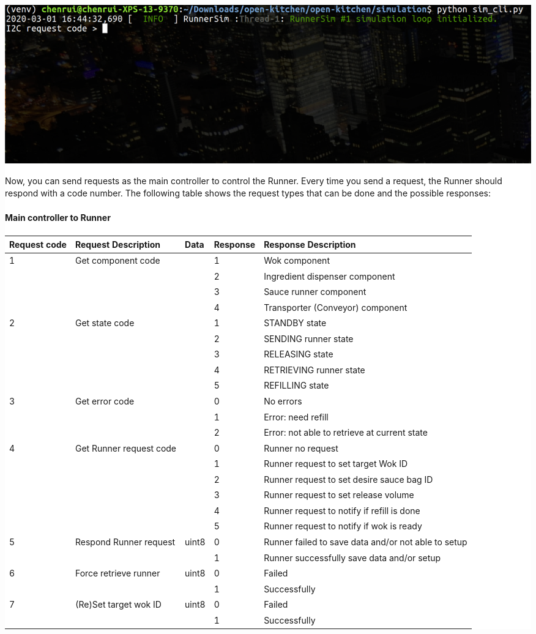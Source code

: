 ![](../docs/img/runner_sim_001.png)

Now, you can send requests as the main controller to control the Runner. Every time you send a
 request, the Runner should respond with a code number. The following table shows the request types that can be done and
  the possible responses:

#### Main controller to Runner
| Request code | Request Description | Data  | Response | Response Description
|:-------------|:--------------------|:------|:---------|:--------------------
| 1            | Get component code  |       | 1        | Wok component
|              |                     |       | 2        | Ingredient dispenser component
|              |                     |       | 3        | Sauce runner component
|              |                     |       | 4        | Transporter (Conveyor) component
| 2            | Get state code      |       | 1        | STANDBY state
|              |                     |       | 2        | SENDING runner state
|              |                     |       | 3        | RELEASING state
|              |                     |       | 4        | RETRIEVING runner state
|              |                     |       | 5        | REFILLING state
| 3            | Get error code      |       | 0        | No errors
|              |                     |       | 1        | Error: need refill
|              |                     |       | 2        | Error: not able to retrieve at current state
| 4            | Get Runner request code |       | 0        | Runner no request
|              |                     |       | 1        | Runner request to set target Wok ID
|              |                     |       | 2        | Runner request to set desire sauce bag ID
|              |                     |       | 3        | Runner request to set release volume
|              |                     |       | 4        | Runner request to notify if refill is done
|              |                     |       | 5        | Runner request to notify if wok is ready
| 5            | Respond Runner request | uint8 | 0        | Runner failed to save data and/or not able to setup
|              |                     |       | 1        | Runner successfully save data and/or setup
| 6            | Force retrieve runner| uint8 | 0        | Failed
|              |                     |       | 1        | Successfully
| 7            | (Re)Set target wok ID | uint8 | 0        | Failed
|              |                     |       | 1        | Successfully